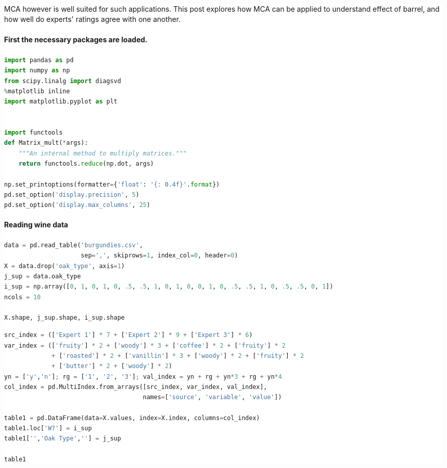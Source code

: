 MCA however is well suited for such applications. This post explores how MCA can be applied to understand effect of barrel, and how well do experts' ratings agree with one another.  

#### First the necessary packages are loaded.


```python
import pandas as pd
import numpy as np
from scipy.linalg import diagsvd
%matplotlib inline
import matplotlib.pyplot as plt


import functools
def Matrix_mult(*args):
    """An internal method to multiply matrices."""
    return functools.reduce(np.dot, args)

np.set_printoptions(formatter={'float': '{: 0.4f}'.format})
pd.set_option('display.precision', 5)
pd.set_option('display.max_columns', 25)
```

#### Reading wine data


```python
data = pd.read_table('burgundies.csv',
                     sep=',', skiprows=1, index_col=0, header=0)
X = data.drop('oak_type', axis=1)
j_sup = data.oak_type
i_sup = np.array([0, 1, 0, 1, 0, .5, .5, 1, 0, 1, 0, 0, 1, 0, .5, .5, 1, 0, .5, .5, 0, 1])
ncols = 10

X.shape, j_sup.shape, i_sup.shape
```





```python
src_index = (['Expert 1'] * 7 + ['Expert 2'] * 9 + ['Expert 3'] * 6)
var_index = (['fruity'] * 2 + ['woody'] * 3 + ['coffee'] * 2 + ['fruity'] * 2
             + ['roasted'] * 2 + ['vanillin'] * 3 + ['woody'] * 2 + ['fruity'] * 2
             + ['butter'] * 2 + ['woody'] * 2)
yn = ['y','n']; rg = ['1', '2', '3']; val_index = yn + rg + yn*3 + rg + yn*4
col_index = pd.MultiIndex.from_arrays([src_index, var_index, val_index], 
                                      names=['source', 'variable', 'value'])

table1 = pd.DataFrame(data=X.values, index=X.index, columns=col_index)
table1.loc['W?'] = i_sup
table1['','Oak Type',''] = j_sup

table1
```
